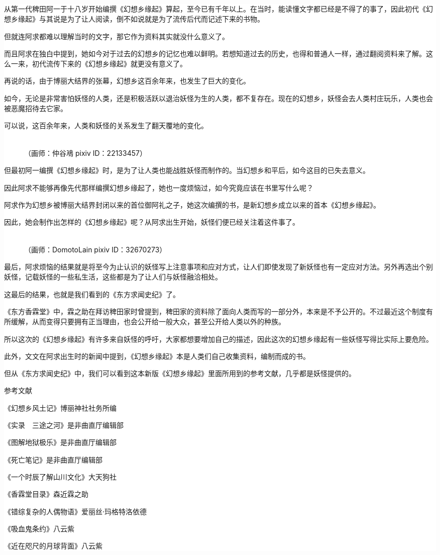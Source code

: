 从第一代稗田阿一于十八岁开始编撰《幻想乡缘起》算起，至今已有千年以上。在当时，能读懂文字都已经是不得了的事了，因此初代《幻想乡缘起》与其说是为了让人阅读，倒不如说就是为了流传后代而记述下来的书物。

但就连阿求都难以理解当时的文字，那它作为资料其实就没什么意义了。

而且阿求在独白中提到，她如今对于过去的幻想乡的记忆也难以鲜明。若想知道过去的历史，也得和普通人一样，通过翻阅资料来了解。这么一来，初代流传下来的《幻想乡缘起》就更没有意义了。

再说的话，由于博丽大结界的张幕，幻想乡这百余年来，也发生了巨大的变化。

如今，无论是非常害怕妖怪的人类，还是积极活跃以退治妖怪为生的人类，都不复存在。现在的幻想乡，妖怪会去人类村庄玩乐，人类也会被恶魔招待去它家。

可以说，这百余年来，人类和妖怪的关系发生了翻天覆地的变化。

<figure>
  <img src="http://www.uzkk.net/wp-content/uploads/2018/11/640TUZYUHCH-1024x717.jpg" alt=""/>
  <figcaption>（画师：仲谷鳰 pixiv ID：22133457）</figcaption>
</figure>

但最初阿一编撰《幻想乡缘起》时，是为了让人类也能战胜妖怪而制作的。当幻想乡和平后，如今这目的已失去意义。

因此阿求不能够再像先代那样编撰幻想乡缘起了，她也一度烦恼过，如今究竟应该在书里写什么呢？

阿求作为幻想乡被博丽大结界封闭以来的首位御阿礼之子，她这次编撰的书，是新幻想乡成立以来的首本《幻想乡缘起》。

因此，她会制作出怎样的《幻想乡缘起》呢？从阿求出生开始，妖怪们便已经关注着这件事了。

<figure>
  <img src="http://www.uzkk.net/wp-content/uploads/2018/11/640C8D7EMP8-1024x734.jpg" alt=""/>
  <figcaption>（画师：DomotoLain pixiv ID：32670273）</figcaption>
</figure>

最后，阿求烦恼的结果就是将至今为止认识的妖怪写上注意事项和应对方式，让人们即使发现了新妖怪也有一定应对方法。另外再选出个别妖怪，记载妖怪的一些私生活，这些都是为了让人们与妖怪融洽相处。

这最后的结果，也就是我们看到的《东方求闻史纪》了。

《东方香霖堂》中，霖之助在拜访稗田家时曾提到，稗田家的资料除了面向人类而写的一部分外，本来是不予公开的。不过最近这个制度有所缓解，从而变得只要拥有正当理由，也会公开给一般大众，甚至公开给人类以外的种族。

所以这次的《幻想乡缘起》有许多来自妖怪的呼吁，大家都想要增加自己的描述，因此这次的幻想乡缘起有一些妖怪写得比实际上要危险。

此外，文文在阿求出生时的新闻中提到，《幻想乡缘起》本是人类们自己收集资料，编制而成的书。

但从《东方求闻史纪》中，我们可以看到这本新版《幻想乡缘起》里面所用到的参考文献，几乎都是妖怪提供的。

参考文献

《幻想乡风土记》博丽神社社务所编

《实录　三途之河》是非曲直厅编辑部

《图解地狱极乐》是非曲直厅编辑部

《死亡笔记》是非曲直厅编辑部

《一个时辰了解山川文化》大天狗社

《香霖堂目录》森近霖之助

《错综复杂的人偶物语》爱丽丝·玛格特洛依德

《吸血鬼条约》八云紫

《近在咫尺的月球背面》八云紫
